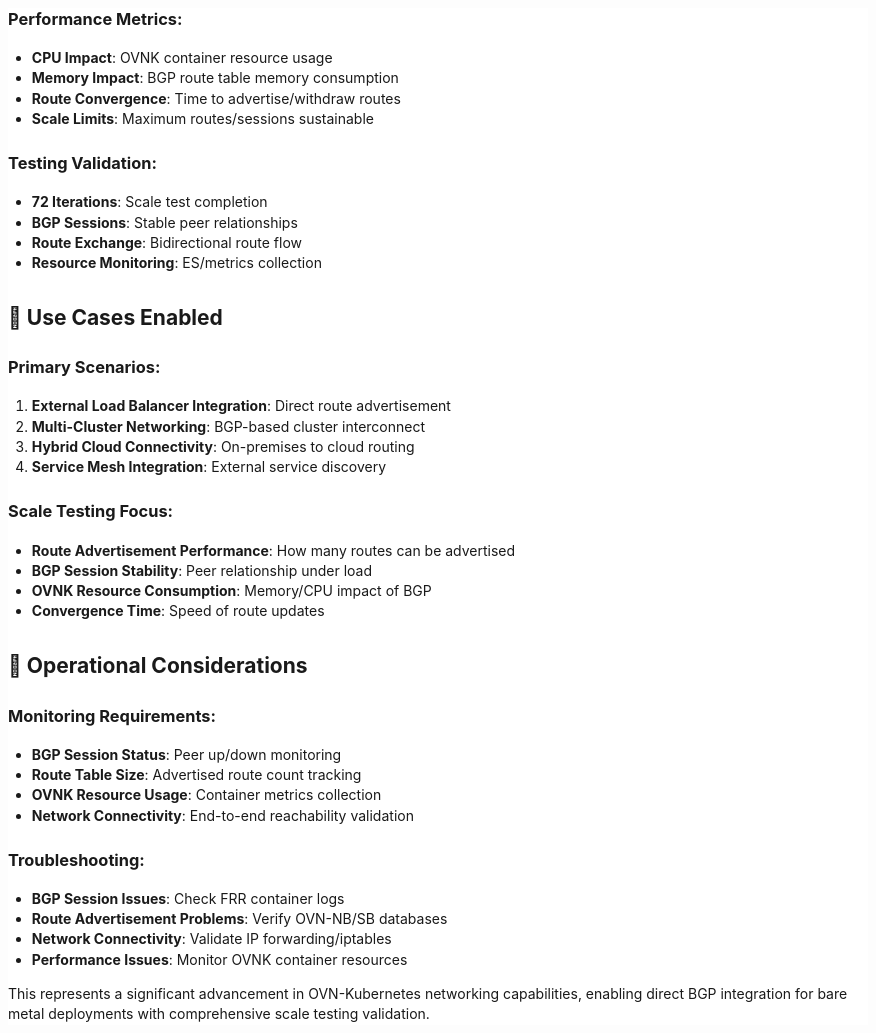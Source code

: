 ### **Performance Metrics:**
- **CPU Impact**: OVNK container resource usage
- **Memory Impact**: BGP route table memory consumption
- **Route Convergence**: Time to advertise/withdraw routes
- **Scale Limits**: Maximum routes/sessions sustainable

### **Testing Validation:**
- **72 Iterations**: Scale test completion
- **BGP Sessions**: Stable peer relationships
- **Route Exchange**: Bidirectional route flow
- **Resource Monitoring**: ES/metrics collection

## 🎯 **Use Cases Enabled**

### **Primary Scenarios:**
1. **External Load Balancer Integration**: Direct route advertisement
2. **Multi-Cluster Networking**: BGP-based cluster interconnect
3. **Hybrid Cloud Connectivity**: On-premises to cloud routing
4. **Service Mesh Integration**: External service discovery

### **Scale Testing Focus:**
- **Route Advertisement Performance**: How many routes can be advertised
- **BGP Session Stability**: Peer relationship under load
- **OVNK Resource Consumption**: Memory/CPU impact of BGP
- **Convergence Time**: Speed of route updates

## 🔄 **Operational Considerations**

### **Monitoring Requirements:**
- **BGP Session Status**: Peer up/down monitoring
- **Route Table Size**: Advertised route count tracking
- **OVNK Resource Usage**: Container metrics collection
- **Network Connectivity**: End-to-end reachability validation

### **Troubleshooting:**
- **BGP Session Issues**: Check FRR container logs
- **Route Advertisement Problems**: Verify OVN-NB/SB databases
- **Network Connectivity**: Validate IP forwarding/iptables
- **Performance Issues**: Monitor OVNK container resources

This represents a significant advancement in OVN-Kubernetes networking capabilities, enabling direct BGP integration for bare metal deployments with comprehensive scale testing validation. 